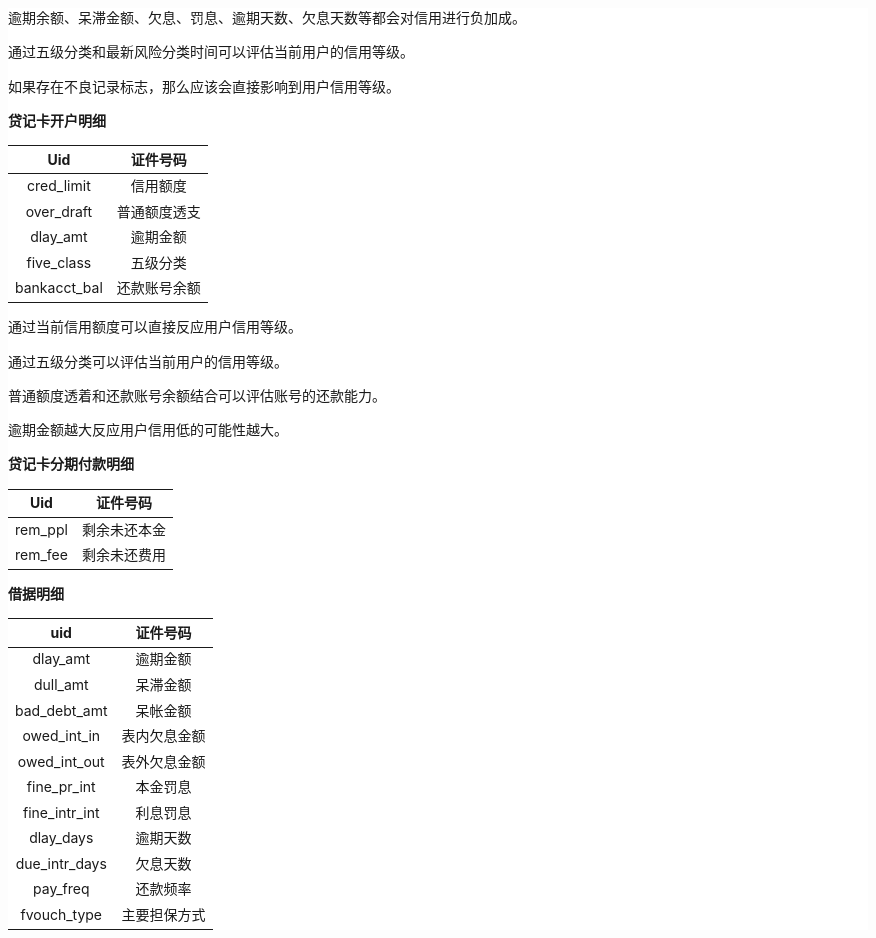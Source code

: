 逾期余额、呆滞金额、欠息、罚息、逾期天数、欠息天数等都会对信用进行负加成。

通过五级分类和最新风险分类时间可以评估当前用户的信用等级。

如果存在不良记录标志，那么应该会直接影响到用户信用等级。

**贷记卡开户明细**

|     Uid      |   证件号码   |
| :----------: | :----------: |
|  cred_limit  |   信用额度   |
|  over_draft  | 普通额度透支 |
|   dlay_amt   |   逾期金额   |
|  five_class  |   五级分类   |
| bankacct_bal | 还款账号余额 |

通过当前信用额度可以直接反应用户信用等级。

通过五级分类可以评估当前用户的信用等级。

普通额度透着和还款账号余额结合可以评估账号的还款能力。

逾期金额越大反应用户信用低的可能性越大。

**贷记卡分期付款明细**

|   Uid   |   证件号码   |
| :-----: | :----------: |
| rem_ppl | 剩余未还本金 |
| rem_fee | 剩余未还费用 |



**借据明细**

|      uid      |   证件号码   |
| :-----------: | :----------: |
|   dlay_amt    |   逾期金额   |
|   dull_amt    |   呆滞金额   |
| bad_debt_amt  |   呆帐金额   |
|  owed_int_in  | 表内欠息金额 |
| owed_int_out  | 表外欠息金额 |
|  fine_pr_int  |   本金罚息   |
| fine_intr_int |   利息罚息   |
|   dlay_days   |   逾期天数   |
| due_intr_days |   欠息天数   |
|   pay_freq    |   还款频率   |
|  fvouch_type  | 主要担保方式 |
